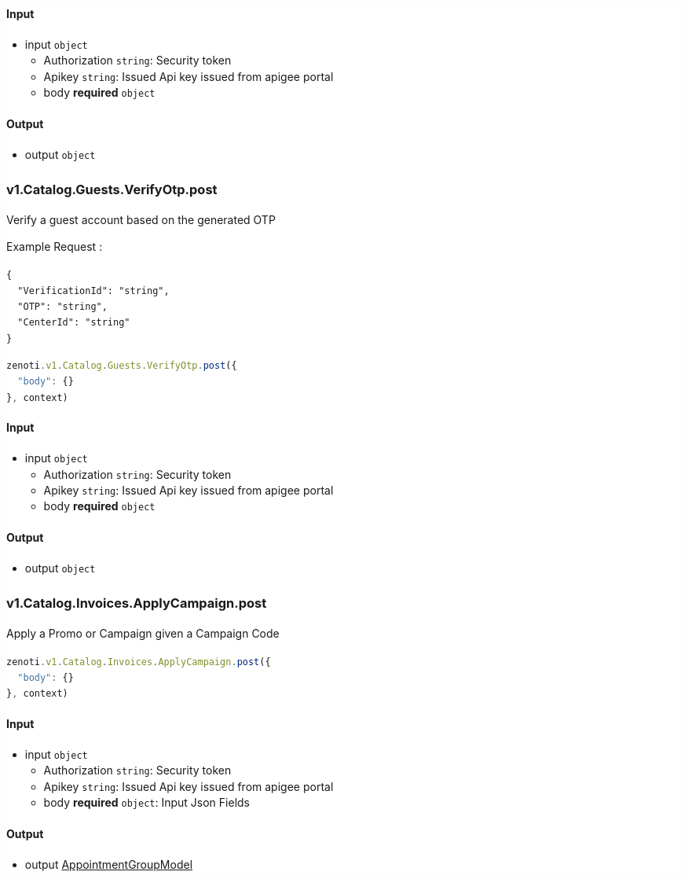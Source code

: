 #### Input
* input `object`
  * Authorization `string`: Security token
  * Apikey `string`: Issued Api key issued from apigee portal
  * body **required** `object`

#### Output
* output `object`

### v1.Catalog.Guests.VerifyOtp.post
Verify a guest account based on the generated OTP

Example Request :

```
{
  "VerificationId": "string",
  "OTP": "string",
  "CenterId": "string"
}
```


```js
zenoti.v1.Catalog.Guests.VerifyOtp.post({
  "body": {}
}, context)
```

#### Input
* input `object`
  * Authorization `string`: Security token
  * Apikey `string`: Issued Api key issued from apigee portal
  * body **required** `object`

#### Output
* output `object`

### v1.Catalog.Invoices.ApplyCampaign.post
Apply a Promo or Campaign given a Campaign Code


```js
zenoti.v1.Catalog.Invoices.ApplyCampaign.post({
  "body": {}
}, context)
```

#### Input
* input `object`
  * Authorization `string`: Security token
  * Apikey `string`: Issued Api key issued from apigee portal
  * body **required** `object`: Input Json Fields

#### Output
* output [AppointmentGroupModel](#appointmentgroupmodel)
